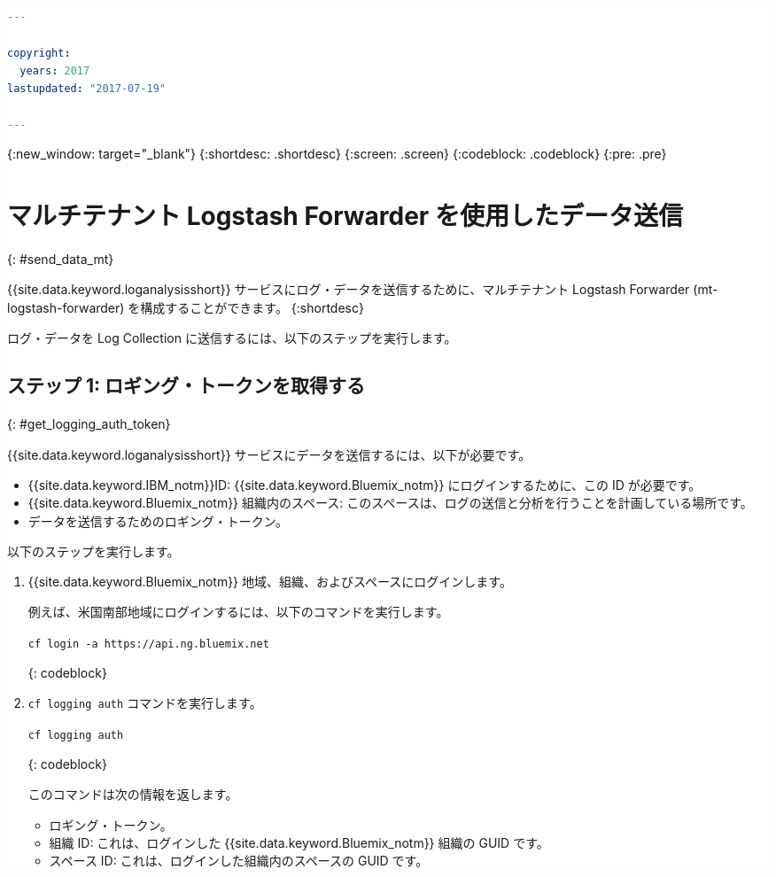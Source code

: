 ```yaml
---

copyright:
  years: 2017
lastupdated: "2017-07-19"

---
```


{:new_window: target="_blank"}
{:shortdesc: .shortdesc}
{:screen: .screen}
{:codeblock: .codeblock}
{:pre: .pre}

# マルチテナント Logstash Forwarder を使用したデータ送信
{: #send_data_mt}

{{site.data.keyword.loganalysisshort}} サービスにログ・データを送信するために、マルチテナント Logstash Forwarder (mt-logstash-forwarder) を構成することができます。
{:shortdesc}

ログ・データを Log Collection に送信するには、以下のステップを実行します。

## ステップ 1: ロギング・トークンを取得する
{: #get_logging_auth_token}

{{site.data.keyword.loganalysisshort}} サービスにデータを送信するには、以下が必要です。

* {{site.data.keyword.IBM_notm}}ID: {{site.data.keyword.Bluemix_notm}} にログインするために、この ID が必要です。
* {{site.data.keyword.Bluemix_notm}} 組織内のスペース: このスペースは、ログの送信と分析を行うことを計画している場所です。
* データを送信するためのロギング・トークン。 

以下のステップを実行します。

1. {{site.data.keyword.Bluemix_notm}} 地域、組織、およびスペースにログインします。 

    例えば、米国南部地域にログインするには、以下のコマンドを実行します。
	
    ```
    cf login -a https://api.ng.bluemix.net
    ```
    {: codeblock}
    
2. `cf logging auth` コマンドを実行します。 

    ```
    cf logging auth
    ```
    {: codeblock}

    このコマンドは次の情報を返します。
    
    * ロギング・トークン。
    * 組織 ID: これは、ログインした {{site.data.keyword.Bluemix_notm}} 組織の GUID です。 
    * スペース ID: これは、ログインした組織内のスペースの GUID です。 
    
